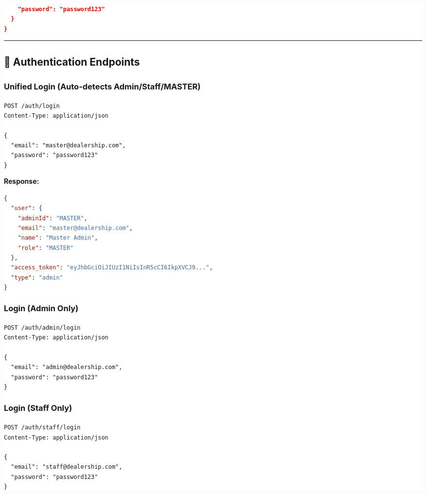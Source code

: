 ```json
    "password": "password123"
  }
}
```

---

## 🔐 Authentication Endpoints

### Unified Login (Auto-detects Admin/Staff/MASTER)
```http
POST /auth/login
Content-Type: application/json

{
  "email": "master@dealership.com",
  "password": "password123"
}
```

**Response:**
```json
{
  "user": {
    "adminId": "MASTER",
    "email": "master@dealership.com",
    "name": "Master Admin",
    "role": "MASTER"
  },
  "access_token": "eyJhbGciOiJIUzI1NiIsInR5cCI6IkpXVCJ9...",
  "type": "admin"
}
```

### Login (Admin Only)
```http
POST /auth/admin/login
Content-Type: application/json

{
  "email": "admin@dealership.com",
  "password": "password123"
}
```

### Login (Staff Only)
```http
POST /auth/staff/login
Content-Type: application/json

{
  "email": "staff@dealership.com",
  "password": "password123"
}
```
